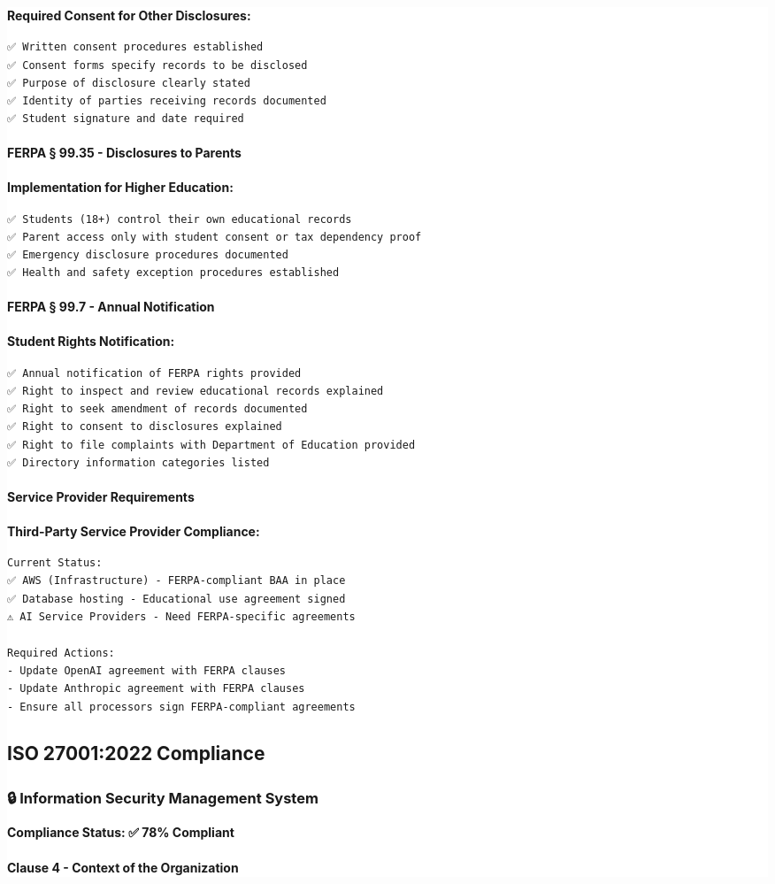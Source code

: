 **Required Consent for Other Disclosures:**
```
✅ Written consent procedures established
✅ Consent forms specify records to be disclosed
✅ Purpose of disclosure clearly stated
✅ Identity of parties receiving records documented
✅ Student signature and date required
```

#### FERPA § 99.35 - Disclosures to Parents

**Implementation for Higher Education:**
```
✅ Students (18+) control their own educational records
✅ Parent access only with student consent or tax dependency proof
✅ Emergency disclosure procedures documented
✅ Health and safety exception procedures established
```

#### FERPA § 99.7 - Annual Notification

**Student Rights Notification:**
```
✅ Annual notification of FERPA rights provided
✅ Right to inspect and review educational records explained
✅ Right to seek amendment of records documented
✅ Right to consent to disclosures explained
✅ Right to file complaints with Department of Education provided
✅ Directory information categories listed
```

#### Service Provider Requirements

**Third-Party Service Provider Compliance:**
```
Current Status:
✅ AWS (Infrastructure) - FERPA-compliant BAA in place
✅ Database hosting - Educational use agreement signed
⚠️ AI Service Providers - Need FERPA-specific agreements

Required Actions:
- Update OpenAI agreement with FERPA clauses
- Update Anthropic agreement with FERPA clauses  
- Ensure all processors sign FERPA-compliant agreements
```

## ISO 27001:2022 Compliance

### 🔒 Information Security Management System

**Compliance Status: ✅ 78% Compliant**

#### Clause 4 - Context of the Organization

